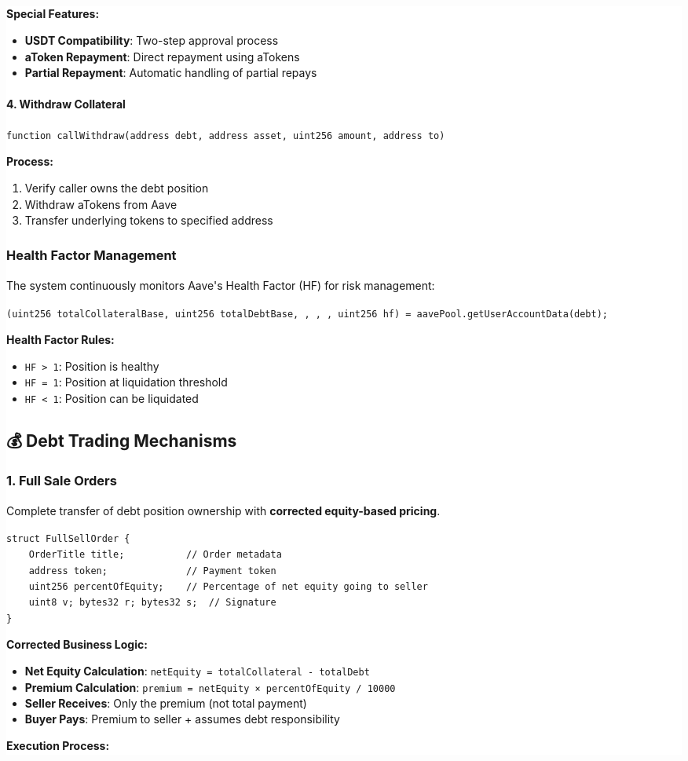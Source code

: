 **Special Features:**

- **USDT Compatibility**: Two-step approval process
- **aToken Repayment**: Direct repayment using aTokens
- **Partial Repayment**: Automatic handling of partial repays

#### 4. Withdraw Collateral

```solidity
function callWithdraw(address debt, address asset, uint256 amount, address to)
```

**Process:**

1. Verify caller owns the debt position
2. Withdraw aTokens from Aave
3. Transfer underlying tokens to specified address

### Health Factor Management

The system continuously monitors Aave's Health Factor (HF) for risk management:

```solidity
(uint256 totalCollateralBase, uint256 totalDebtBase, , , , uint256 hf) = aavePool.getUserAccountData(debt);
```

**Health Factor Rules:**

- `HF > 1`: Position is healthy
- `HF = 1`: Position at liquidation threshold
- `HF < 1`: Position can be liquidated

## 💰 Debt Trading Mechanisms

### 1. Full Sale Orders

Complete transfer of debt position ownership with **corrected equity-based pricing**.

```solidity
struct FullSellOrder {
    OrderTitle title;           // Order metadata
    address token;              // Payment token
    uint256 percentOfEquity;    // Percentage of net equity going to seller
    uint8 v; bytes32 r; bytes32 s;  // Signature
}
```

**Corrected Business Logic:**

- **Net Equity Calculation**: `netEquity = totalCollateral - totalDebt`
- **Premium Calculation**: `premium = netEquity × percentOfEquity / 10000`
- **Seller Receives**: Only the premium (not total payment)
- **Buyer Pays**: Premium to seller + assumes debt responsibility

**Execution Process:**
